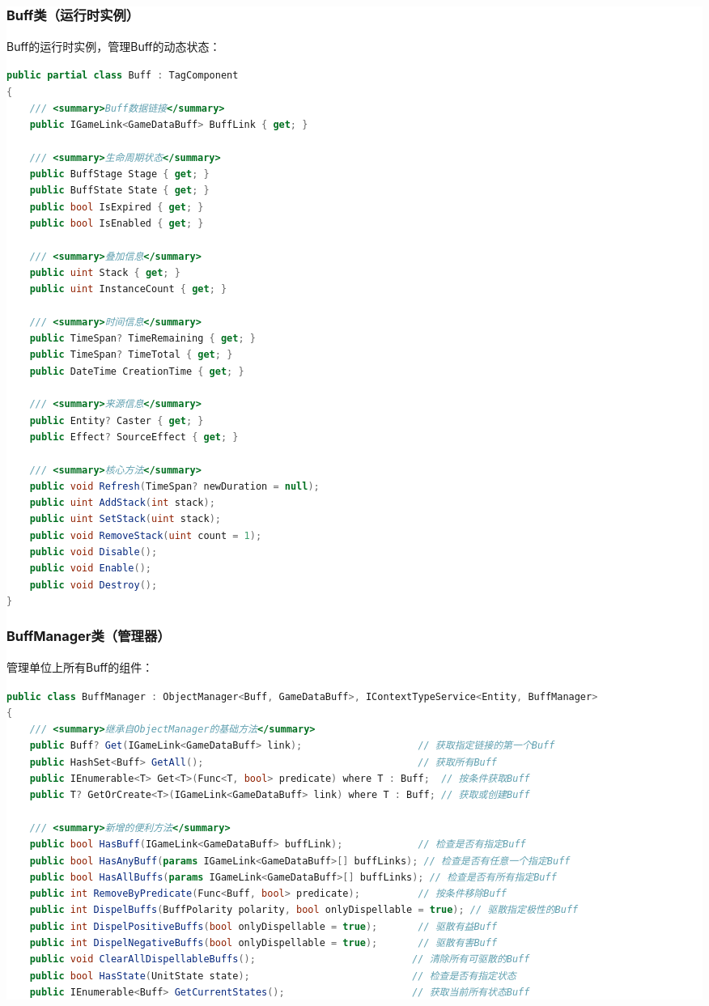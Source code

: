 ### Buff类（运行时实例）

Buff的运行时实例，管理Buff的动态状态：

```csharp
public partial class Buff : TagComponent
{
    /// <summary>Buff数据链接</summary>
    public IGameLink<GameDataBuff> BuffLink { get; }
    
    /// <summary>生命周期状态</summary>
    public BuffStage Stage { get; }
    public BuffState State { get; }
    public bool IsExpired { get; }
    public bool IsEnabled { get; }
    
    /// <summary>叠加信息</summary>
    public uint Stack { get; }
    public uint InstanceCount { get; }
    
    /// <summary>时间信息</summary>
    public TimeSpan? TimeRemaining { get; }
    public TimeSpan? TimeTotal { get; }
    public DateTime CreationTime { get; }
    
    /// <summary>来源信息</summary>
    public Entity? Caster { get; }
    public Effect? SourceEffect { get; }
    
    /// <summary>核心方法</summary>
    public void Refresh(TimeSpan? newDuration = null);
    public uint AddStack(int stack);
    public uint SetStack(uint stack);
    public void RemoveStack(uint count = 1);
    public void Disable();
    public void Enable();
    public void Destroy();
}
```

### BuffManager类（管理器）

管理单位上所有Buff的组件：

```csharp
public class BuffManager : ObjectManager<Buff, GameDataBuff>, IContextTypeService<Entity, BuffManager>
{
    /// <summary>继承自ObjectManager的基础方法</summary>
    public Buff? Get(IGameLink<GameDataBuff> link);                    // 获取指定链接的第一个Buff
    public HashSet<Buff> GetAll();                                     // 获取所有Buff
    public IEnumerable<T> Get<T>(Func<T, bool> predicate) where T : Buff;  // 按条件获取Buff
    public T? GetOrCreate<T>(IGameLink<GameDataBuff> link) where T : Buff; // 获取或创建Buff
    
    /// <summary>新增的便利方法</summary>
    public bool HasBuff(IGameLink<GameDataBuff> buffLink);             // 检查是否有指定Buff
    public bool HasAnyBuff(params IGameLink<GameDataBuff>[] buffLinks); // 检查是否有任意一个指定Buff
    public bool HasAllBuffs(params IGameLink<GameDataBuff>[] buffLinks); // 检查是否有所有指定Buff
    public int RemoveByPredicate(Func<Buff, bool> predicate);          // 按条件移除Buff
    public int DispelBuffs(BuffPolarity polarity, bool onlyDispellable = true); // 驱散指定极性的Buff
    public int DispelPositiveBuffs(bool onlyDispellable = true);       // 驱散有益Buff
    public int DispelNegativeBuffs(bool onlyDispellable = true);       // 驱散有害Buff
    public void ClearAllDispellableBuffs();                           // 清除所有可驱散的Buff
    public bool HasState(UnitState state);                            // 检查是否有指定状态
    public IEnumerable<Buff> GetCurrentStates();                      // 获取当前所有状态Buff
```